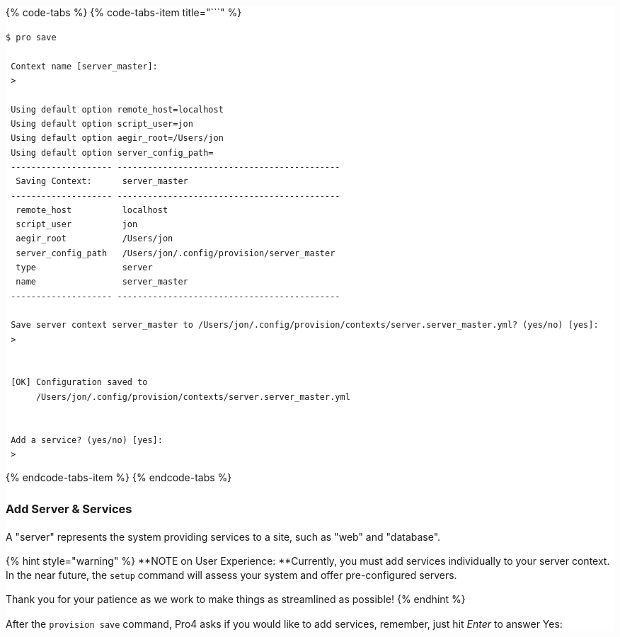 {% code-tabs %}
{% code-tabs-item title="\`\`\`" %}
```text
$ pro save

 Context name [server_master]:
 > 

 Using default option remote_host=localhost
 Using default option script_user=jon
 Using default option aegir_root=/Users/jon
 Using default option server_config_path=
 -------------------- -------------------------------------------- 
  Saving Context:      server_master                               
 -------------------- -------------------------------------------- 
  remote_host          localhost                                   
  script_user          jon                                         
  aegir_root           /Users/jon                                  
  server_config_path   /Users/jon/.config/provision/server_master  
  type                 server                                      
  name                 server_master                               
 -------------------- -------------------------------------------- 

 Save server context server_master to /Users/jon/.config/provision/contexts/server.server_master.yml? (yes/no) [yes]:
 > 

                                                                               
 [OK] Configuration saved to                                                   
      /Users/jon/.config/provision/contexts/server.server_master.yml           
                                                                               

 Add a service? (yes/no) [yes]:
 > 

```
{% endcode-tabs-item %}
{% endcode-tabs %}

### Add Server & Services

A "server" represents the system providing services to a site, such as "web" and "database".

{% hint style="warning" %}
**NOTE on User Experience: **Currently, you must add services individually to your server context. In the near future, the `setup` command will assess your system and offer pre-configured servers.

Thank you for your patience as we work to make things as streamlined as possible!
{% endhint %}

After the `provision save` command, Pro4 asks if you would like to add services, remember, just hit _Enter_ to answer Yes:
